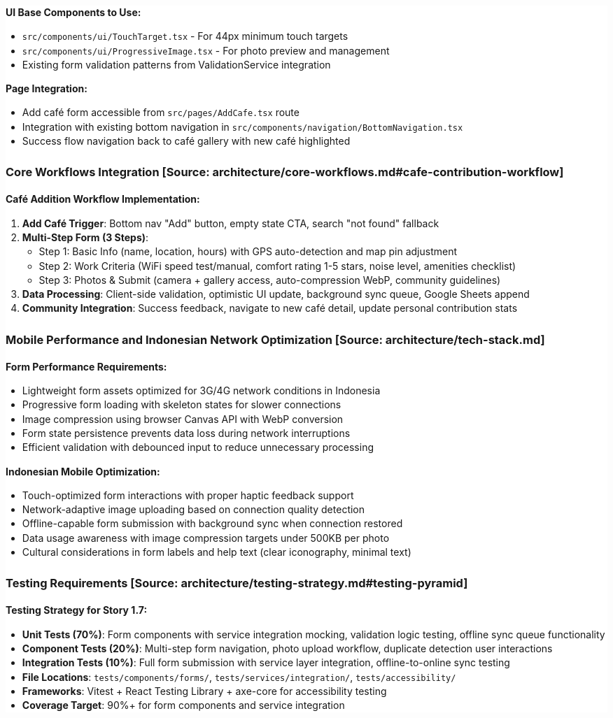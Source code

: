 **UI Base Components to Use:**

- `src/components/ui/TouchTarget.tsx` - For 44px minimum touch targets
- `src/components/ui/ProgressiveImage.tsx` - For photo preview and management
- Existing form validation patterns from ValidationService integration

**Page Integration:**

- Add café form accessible from `src/pages/AddCafe.tsx` route
- Integration with existing bottom navigation in `src/components/navigation/BottomNavigation.tsx`
- Success flow navigation back to café gallery with new café highlighted

### **Core Workflows Integration** [Source: architecture/core-workflows.md#cafe-contribution-workflow]

**Café Addition Workflow Implementation:**

1. **Add Café Trigger**: Bottom nav "Add" button, empty state CTA, search "not found" fallback
2. **Multi-Step Form (3 Steps)**:
   - Step 1: Basic Info (name, location, hours) with GPS auto-detection and map pin adjustment
   - Step 2: Work Criteria (WiFi speed test/manual, comfort rating 1-5 stars, noise level, amenities
     checklist)
   - Step 3: Photos & Submit (camera + gallery access, auto-compression WebP, community guidelines)
3. **Data Processing**: Client-side validation, optimistic UI update, background sync queue, Google
   Sheets append
4. **Community Integration**: Success feedback, navigate to new café detail, update personal
   contribution stats

### **Mobile Performance and Indonesian Network Optimization** [Source: architecture/tech-stack.md]

**Form Performance Requirements:**

- Lightweight form assets optimized for 3G/4G network conditions in Indonesia
- Progressive form loading with skeleton states for slower connections
- Image compression using browser Canvas API with WebP conversion
- Form state persistence prevents data loss during network interruptions
- Efficient validation with debounced input to reduce unnecessary processing

**Indonesian Mobile Optimization:**

- Touch-optimized form interactions with proper haptic feedback support
- Network-adaptive image uploading based on connection quality detection
- Offline-capable form submission with background sync when connection restored
- Data usage awareness with image compression targets under 500KB per photo
- Cultural considerations in form labels and help text (clear iconography, minimal text)

### **Testing Requirements** [Source: architecture/testing-strategy.md#testing-pyramid]

**Testing Strategy for Story 1.7:**

- **Unit Tests (70%)**: Form components with service integration mocking, validation logic testing,
  offline sync queue functionality
- **Component Tests (20%)**: Multi-step form navigation, photo upload workflow, duplicate detection
  user interactions
- **Integration Tests (10%)**: Full form submission with service layer integration,
  offline-to-online sync testing
- **File Locations**: `tests/components/forms/`, `tests/services/integration/`,
  `tests/accessibility/`
- **Frameworks**: Vitest + React Testing Library + axe-core for accessibility testing
- **Coverage Target**: 90%+ for form components and service integration
